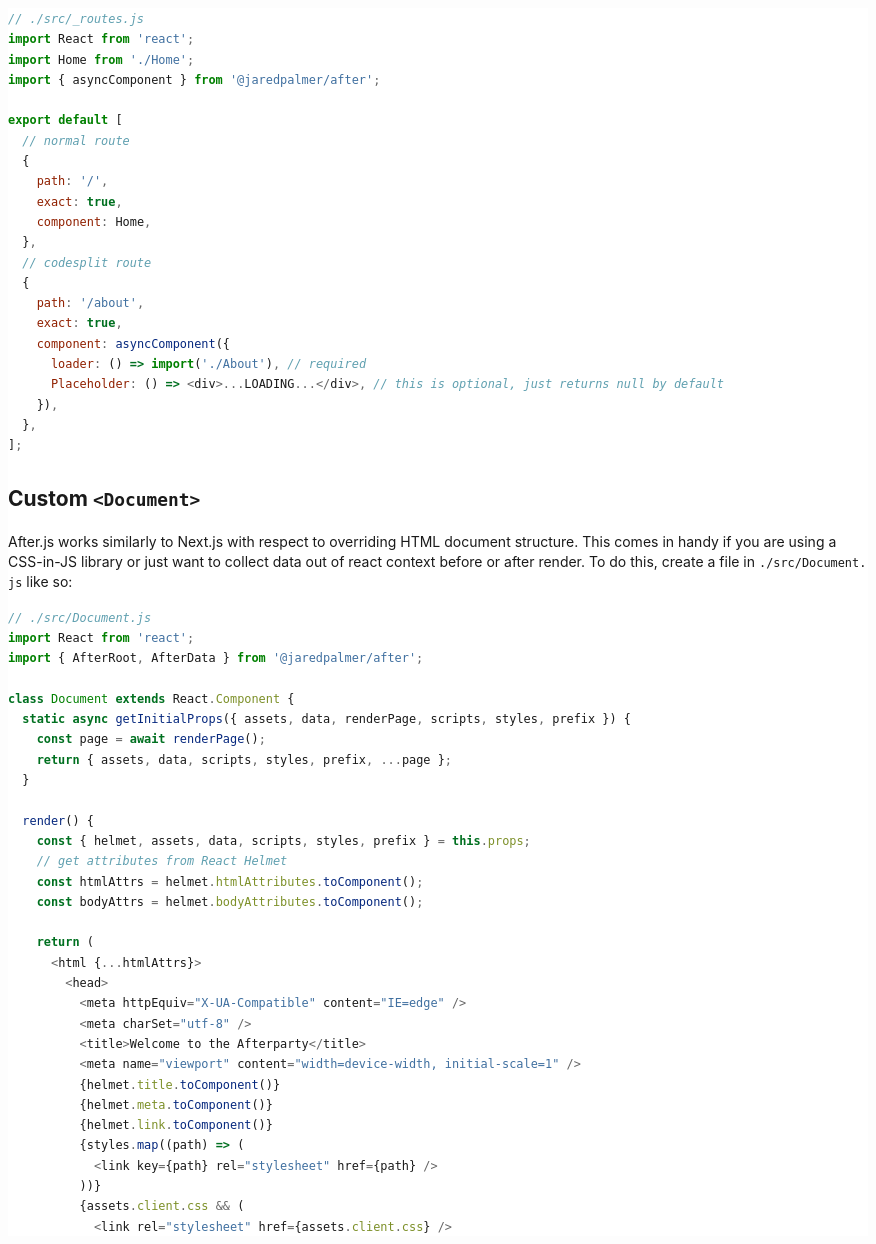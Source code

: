 ```js
// ./src/_routes.js
import React from 'react';
import Home from './Home';
import { asyncComponent } from '@jaredpalmer/after';

export default [
  // normal route
  {
    path: '/',
    exact: true,
    component: Home,
  },
  // codesplit route
  {
    path: '/about',
    exact: true,
    component: asyncComponent({
      loader: () => import('./About'), // required
      Placeholder: () => <div>...LOADING...</div>, // this is optional, just returns null by default
    }),
  },
];
```

## Custom `<Document>`

After.js works similarly to Next.js with respect to overriding HTML document structure. This comes in handy if you are using a CSS-in-JS library or just want to collect data out of react context before or after render. To do this, create a file in `./src/Document.js` like so:

```js
// ./src/Document.js
import React from 'react';
import { AfterRoot, AfterData } from '@jaredpalmer/after';

class Document extends React.Component {
  static async getInitialProps({ assets, data, renderPage, scripts, styles, prefix }) {
    const page = await renderPage();
    return { assets, data, scripts, styles, prefix, ...page };
  }

  render() {
    const { helmet, assets, data, scripts, styles, prefix } = this.props;
    // get attributes from React Helmet
    const htmlAttrs = helmet.htmlAttributes.toComponent();
    const bodyAttrs = helmet.bodyAttributes.toComponent();

    return (
      <html {...htmlAttrs}>
        <head>
          <meta httpEquiv="X-UA-Compatible" content="IE=edge" />
          <meta charSet="utf-8" />
          <title>Welcome to the Afterparty</title>
          <meta name="viewport" content="width=device-width, initial-scale=1" />
          {helmet.title.toComponent()}
          {helmet.meta.toComponent()}
          {helmet.link.toComponent()}
          {styles.map((path) => (
            <link key={path} rel="stylesheet" href={path} />
          ))}
          {assets.client.css && (
            <link rel="stylesheet" href={assets.client.css} />
```